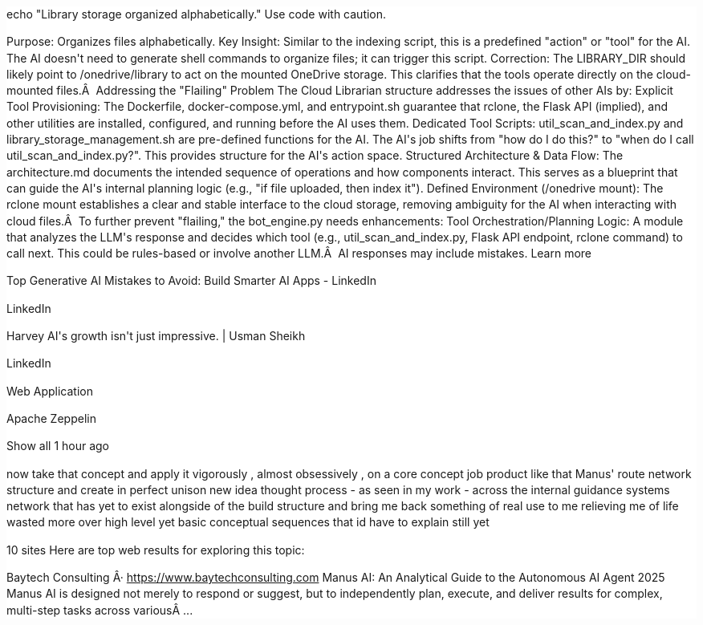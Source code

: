 echo "Library storage organized alphabetically."
Use code with caution.

Purpose: Organizes files alphabetically.
Key Insight: Similar to the indexing script, this is a predefined "action" or "tool" for the AI. The AI doesn't need to generate shell commands to organize files; it can trigger this script. Correction: The LIBRARY_DIR should likely point to /onedrive/library to act on the mounted OneDrive storage. This clarifies that the tools operate directly on the cloud-mounted files.Â 
Addressing the "Flailing" Problem
The Cloud Librarian structure addresses the issues of other AIs by:
Explicit Tool Provisioning: The Dockerfile, docker-compose.yml, and entrypoint.sh guarantee that rclone, the Flask API (implied), and other utilities are installed, configured, and running before the AI uses them.
Dedicated Tool Scripts: util_scan_and_index.py and library_storage_management.sh are pre-defined functions for the AI. The AI's job shifts from "how do I do this?" to "when do I call util_scan_and_index.py?". This provides structure for the AI's action space.
Structured Architecture & Data Flow: The architecture.md documents the intended sequence of operations and how components interact. This serves as a blueprint that can guide the AI's internal planning logic (e.g., "if file uploaded, then index it").
Defined Environment (/onedrive mount): The rclone mount establishes a clear and stable interface to the cloud storage, removing ambiguity for the AI when interacting with cloud files.Â 
To further prevent "flailing," the bot_engine.py needs enhancements:
Tool Orchestration/Planning Logic: A module that analyzes the LLM's response and decides which tool (e.g., util_scan_and_index.py, Flask API endpoint, rclone command) to call next. This could be rules-based or involve another LLM.Â 
AI responses may include mistakes. Learn more


Top Generative AI Mistakes to Avoid: Build Smarter AI Apps - LinkedIn

LinkedIn

Harvey AI's growth isn't just impressive. | Usman Sheikh

LinkedIn

Web Application

Apache Zeppelin

Show all
1 hour ago

now take  that concept  and apply it vigorously , almost obsessively , on a core concept job product like that Manus' route network structure and create in perfect unison new idea thought process - as seen in my work - across the internal guidance systems network that has yet to exist alongside of the  build structure and bring me back something of real use to me relieving me of life wasted more over high level yet basic  conceptual sequences that id have to explain still  yet



10 sites
Here are top web results for exploring this topic:

Baytech Consulting
Â·
https://www.baytechconsulting.com
Manus AI: An Analytical Guide to the Autonomous AI Agent 2025
Manus AI is designed not merely to respond or suggest, but to independently plan, execute, and deliver results for complex, multi-step tasks across variousÂ ...
